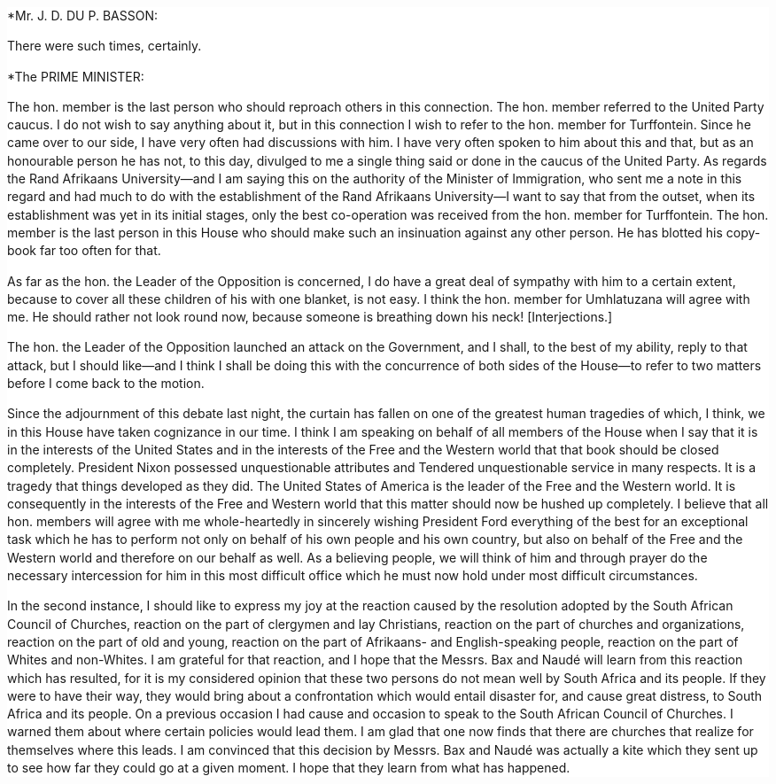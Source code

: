 </speech>

<speech by="#basson">

<from>*Mr. <person refersTo="hansard_za">J. D. DU P. BASSON</person>:</from>

<p>There were such times, certainly.</p>

</speech>

<speech by="#prime_minister">

<from>*The <person refersTo="hansard_za">PRIME MINISTER</person>:</from>

<p>The hon. member is the last person who should reproach others in this connection. The hon. member referred to the United Party caucus. I do not wish to say anything about it, but in this connection I wish to refer to the hon. member for Turffontein. Since he came over to our side, I have very often had discussions with him. I have very often spoken to him about this and that, but as an honourable person he has not, to this day, divulged to me a single thing said or done in the caucus of the United Party. As regards the Rand Afrikaans University&#x2014;and I am saying this on the authority of the Minister of Immigration, who sent me a note in this regard and had much to do with the establishment of the Rand Afrikaans University&#x2014;I want to say that from the outset, when its establishment was yet in its initial stages, only the best co-operation was received from the hon. member for Turffontein. The hon. member is the last person in this House who should make such an insinuation against any other person. He has blotted his copy-book far too often for that.</p>

<p>As far as the hon. the Leader of the Opposition is concerned, I do have a great deal of sympathy with him to a certain extent, because to cover all these children of his with one blanket, is not easy. I think the hon. member for Umhlatuzana will agree with me. He should rather not look round now, because someone is breathing down his neck! [Interjections.]</p>

<p>The hon. the Leader of the Opposition launched an attack on the Government, and I shall, to the best of my ability, reply to that attack, but I should like&#x2014;and I think I shall be doing this with the concurrence of both sides of the House&#x2014;to refer to two matters before I come back to the motion.</p>

<p>Since the adjournment of this debate last night, the curtain has fallen on one of the greatest human tragedies of which, I think, we in this House have taken cognizance in our time. I think I am speaking on behalf of all members of the House when I say that it is in the interests of the United States and in the interests of the Free and the Western world that that book should be closed completely. President Nixon possessed unquestionable attributes and Tendered unquestionable service in many respects. It is a tragedy that things developed as they did. The United States of America is the leader of the Free and the Western world. It is consequently in the interests of the Free and Western world that this matter should now be hushed up completely. I believe that all hon. members will agree with me whole-heartedly in sincerely wishing President Ford everything of the best for an exceptional task which he has to perform not only on behalf of his own people and his own country, but also on behalf of the Free and the Western world and therefore on our behalf as well. As a believing people, we will think of him and <span class="col_409-410" refersTo="page_0219"/>through prayer do the necessary intercession for him in this most difficult office which he must now hold under most difficult circumstances.</p>

<p>In the second instance, I should like to express my joy at the reaction caused by the resolution adopted by the South African Council of Churches, reaction on the part of clergymen and lay Christians, reaction on the part of churches and organizations, reaction on the part of old and young, reaction on the part of Afrikaans- and English-speaking people, reaction on the part of Whites and non-Whites. I am grateful for that reaction, and I hope that the Messrs. Bax and Naud&#x00E9; will learn from this reaction which has resulted, for it is my considered opinion that these two persons do not mean well by South Africa and its people. If they were to have their way, they would bring about a confrontation which would entail disaster for, and cause great distress, to South Africa and its people. On a previous occasion I had cause and occasion to speak to the South African Council of Churches. I warned them about where certain policies would lead them. I am glad that one now finds that there are churches that realize for themselves where this leads. I am convinced that this decision by Messrs. Bax and Naud&#x00E9; was actually a kite which they sent up to see how far they could go at a given moment. I hope that they learn from what has happened.</p>
